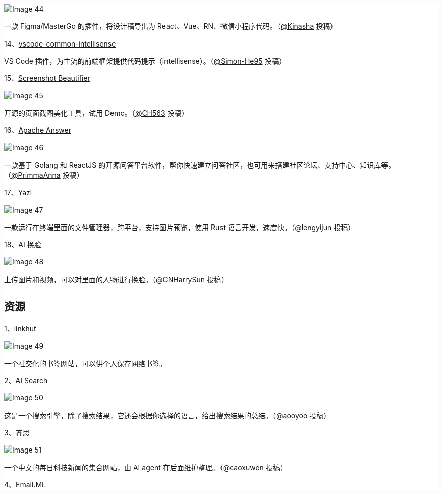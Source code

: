 ![Image 44](https://cdn.beekka.com/blogimg/asset/202401/bg2024010910.webp)

一款 Figma/MasterGo 的插件，将设计稿导出为 React、Vue、RN、微信小程序代码。（[@Kinasha](https://github.com/ruanyf/weekly/issues/3869) 投稿）

14、[vscode-common-intellisense](https://github.com/Simon-He95/vscode-common-intellisense)

VS Code 插件，为主流的前端框架提供代码提示（intellisense）。（[@Simon-He95](https://github.com/ruanyf/weekly/issues/3873) 投稿）

15、[Screenshot Beautifier](https://github.com/CH563/shot-easy-website)

![Image 45](https://cdn.beekka.com/blogimg/asset/202401/bg2024011001.webp)

开源的页面截图美化工具，试用 Demo。（[@CH563](https://github.com/ruanyf/weekly/issues/3876) 投稿）

16、[Apache Answer](https://answer.apache.org/)

![Image 46](https://cdn.beekka.com/blogimg/asset/202401/bg2024011002.webp)

一款基于 Golang 和 ReactJS 的开源问答平台软件，帮你快速建立问答社区，也可用来搭建社区论坛、支持中心、知识库等。（[@PrimmaAnna](https://github.com/ruanyf/weekly/issues/3877) 投稿）

17、[Yazi](https://github.com/sxyazi/yazi/)

![Image 47](https://cdn.beekka.com/blogimg/asset/202401/bg2024011101.webp)

一款运行在终端里面的文件管理器，跨平台，支持图片预览，使用 Rust 语言开发，速度快。（[@lengyijun](https://github.com/ruanyf/weekly/issues/3879) 投稿）

18、[AI 换脸](https://www.changeface.online/)

![Image 48](https://cdn.beekka.com/blogimg/asset/202401/bg2024011102.webp)

上传图片和视频，可以对里面的人物进行换脸。（[@CNHarrySun](https://github.com/ruanyf/weekly/issues/3882) 投稿）

资源
--

1、[linkhut](https://ln.ht/)

![Image 49](https://cdn.beekka.com/blogimg/asset/202401/bg2024011012.webp)

一个社交化的书签网站，可以供个人保存网络书签。

2、[AI Search](https://aoyo.ai/)

![Image 50](https://cdn.beekka.com/blogimg/asset/202401/bg2024010603.webp)

这是一个搜索引擎，除了搜索结果，它还会根据你选择的语言，给出搜索结果的总结。（[@aooyoo](https://github.com/ruanyf/weekly/issues/3848) 投稿）

3、[齐思](https://news.miracleplus.com/)

![Image 51](https://cdn.beekka.com/blogimg/asset/202401/bg2024010911.webp)

一个中文的每日科技新闻的集合网站，由 AI agent 在后面维护整理。（[@caoxuwen](https://github.com/ruanyf/weekly/issues/3861) 投稿）

4、[Email.ML](https://email.ml/)
